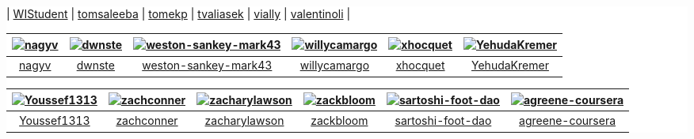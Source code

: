 |                                             [WIStudent](https://github.com/WIStudent)                                             |                                             [tomsaleeba](https://github.com/tomsaleeba)                                             |                                             [tomekp](https://github.com/tomekp)                                             |                                             [tvaliasek](https://github.com/tvaliasek)                                             |                                            [vially](https://github.com/vially)                                             |                                             [valentinoli](https://github.com/valentinoli)                                              |

| [<img alt="nagyv" src="https://avatars.githubusercontent.com/u/126671?v=4&s=117" width="117">](https://github.com/nagyv) | [<img alt="dwnste" src="https://avatars.githubusercontent.com/u/17119722?v=4&s=117" width="117">](https://github.com/dwnste) | [<img alt="weston-sankey-mark43" src="https://avatars.githubusercontent.com/u/97678695?v=4&s=117" width="117">](https://github.com/weston-sankey-mark43) | [<img alt="willycamargo" src="https://avatars.githubusercontent.com/u/5041887?v=4&s=117" width="117">](https://github.com/willycamargo) | [<img alt="xhocquet" src="https://avatars.githubusercontent.com/u/8116516?v=4&s=117" width="117">](https://github.com/xhocquet) | [<img alt="YehudaKremer" src="https://avatars.githubusercontent.com/u/946652?v=4&s=117" width="117">](https://github.com/YehudaKremer) |
| :----------------------------------------------------------------------------------------------------------------------: | :--------------------------------------------------------------------------------------------------------------------------: | :------------------------------------------------------------------------------------------------------------------------------------------------------: | :-------------------------------------------------------------------------------------------------------------------------------------: | :-----------------------------------------------------------------------------------------------------------------------------: | :------------------------------------------------------------------------------------------------------------------------------------: |
|                                            [nagyv](https://github.com/nagyv)                                             |                                             [dwnste](https://github.com/dwnste)                                              |                                             [weston-sankey-mark43](https://github.com/weston-sankey-mark43)                                              |                                             [willycamargo](https://github.com/willycamargo)                                             |                                             [xhocquet](https://github.com/xhocquet)                                             |                                            [YehudaKremer](https://github.com/YehudaKremer)                                             |

| [<img alt="Youssef1313" src="https://avatars.githubusercontent.com/u/31348972?v=4&s=117" width="117">](https://github.com/Youssef1313) | [<img alt="zachconner" src="https://avatars.githubusercontent.com/u/11339326?v=4&s=117" width="117">](https://github.com/zachconner) | [<img alt="zacharylawson" src="https://avatars.githubusercontent.com/u/7375444?v=4&s=117" width="117">](https://github.com/zacharylawson) | [<img alt="zackbloom" src="https://avatars.githubusercontent.com/u/55347?v=4&s=117" width="117">](https://github.com/zackbloom) | [<img alt="sartoshi-foot-dao" src="https://avatars.githubusercontent.com/u/99770068?v=4&s=117" width="117">](https://github.com/sartoshi-foot-dao) | [<img alt="agreene-coursera" src="https://avatars.githubusercontent.com/u/30501355?v=4&s=117" width="117">](https://github.com/agreene-coursera) |
| :------------------------------------------------------------------------------------------------------------------------------------: | :----------------------------------------------------------------------------------------------------------------------------------: | :---------------------------------------------------------------------------------------------------------------------------------------: | :-----------------------------------------------------------------------------------------------------------------------------: | :------------------------------------------------------------------------------------------------------------------------------------------------: | :----------------------------------------------------------------------------------------------------------------------------------------------: |
|                                             [Youssef1313](https://github.com/Youssef1313)                                              |                                             [zachconner](https://github.com/zachconner)                                              |                                             [zacharylawson](https://github.com/zacharylawson)                                             |                                            [zackbloom](https://github.com/zackbloom)                                            |                                             [sartoshi-foot-dao](https://github.com/sartoshi-foot-dao)                                              |                                             [agreene-coursera](https://github.com/agreene-coursera)                                              |
